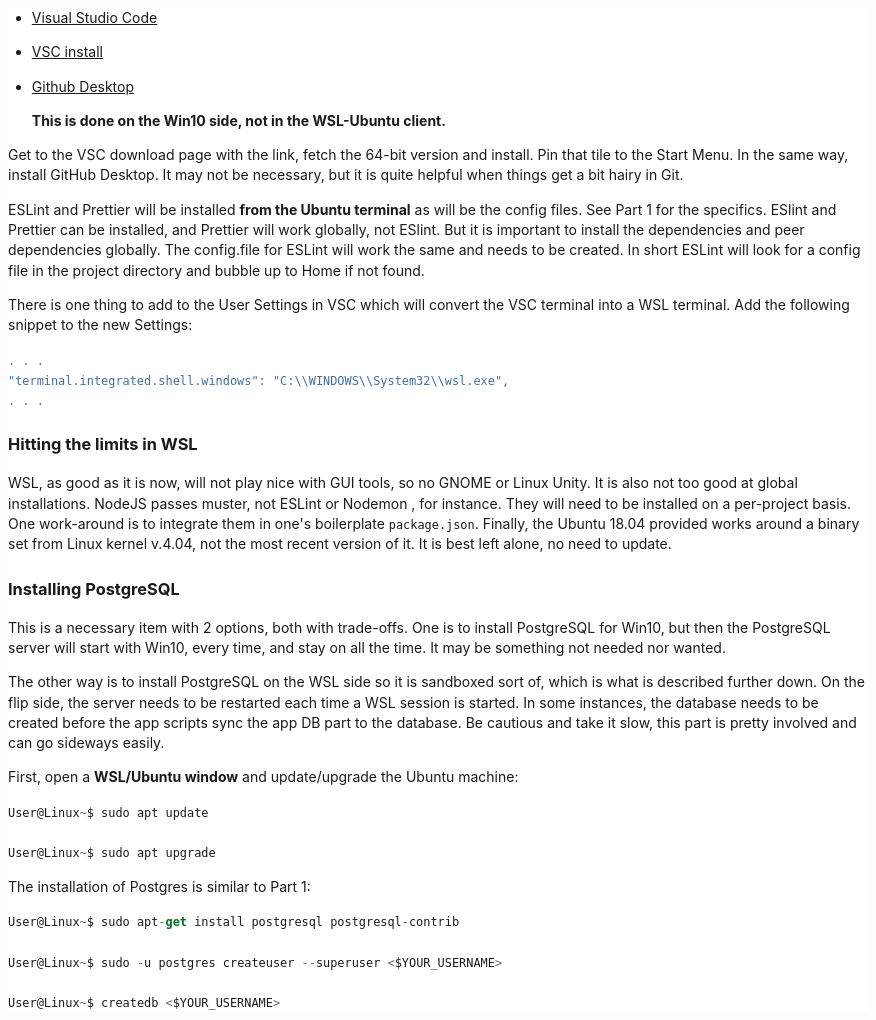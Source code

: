 - [Visual Studio Code](https://code.visualstudio.com/download)
- [VSC install](https://code.visualstudio.com/docs/setup/linux#_installation)
- [Github Desktop](https://desktop.github.com/)

  **This is done on the Win10 side, not in the WSL-Ubuntu client.**

Get to the VSC download page with the link, fetch the 64-bit version and install. Pin that tile to the Start Menu. In the same way, install GitHub Desktop. It may not be necessary, but it is quite helpful when things get a bit hairy in Git.

ESLint and Prettier will be installed **from the Ubuntu terminal** as will be the config files. See Part 1 for the specifics. ESlint and Prettier can be installed, and Prettier will work globally, not ESlint. But it is important to install the dependencies and peer dependencies globally. The config.file for ESLint will work the same and needs to be created. In short ESLint will look for a config file in the project directory and bubble up to Home if not found.

There is one thing to add to the User Settings in VSC which will convert the VSC terminal into a WSL terminal. Add the following snippet to the new Settings:

```js
. . .
"terminal.integrated.shell.windows": "C:\\WINDOWS\\System32\\wsl.exe",
. . .
```

### Hitting the limits in WSL

WSL, as good as it is now, will not play nice with GUI tools, so no GNOME or Linux Unity. It is also not too good at global installations. NodeJS passes muster, not ESLint or Nodemon , for instance. They will need to be installed on a per-project basis. One work-around is to integrate them in one's boilerplate `package.json`. Finally, the Ubuntu 18.04 provided works around a binary set from Linux kernel v.4.04, not the most recent version of it. It is best left alone, no need to update.

### Installing PostgreSQL

This is a necessary item with 2 options, both with trade-offs. One is to install PostgreSQL for Win10, but then the PostgreSQL server will start with Win10, every time, and stay on all the time. It may be something not needed nor wanted.

The other way is to install PostgreSQL on the WSL side so it is sandboxed sort of, which is what is described further down. On the flip side, the server needs to be restarted each time a WSL session is started. In some instances, the database needs to be created before the app scripts sync the app DB part to the database. Be cautious and take it slow, this part is pretty involved and can go sideways easily.

First, open a **WSL/Ubuntu window** and update/upgrade the Ubuntu machine:

```js
User@Linux~$ sudo apt update

User@Linux~$ sudo apt upgrade
```

The installation of Postgres is similar to Part 1:

```js
User@Linux~$ sudo apt-get install postgresql postgresql-contrib

User@Linux~$ sudo -u postgres createuser --superuser <$YOUR_USERNAME>

User@Linux~$ createdb <$YOUR_USERNAME>
```
